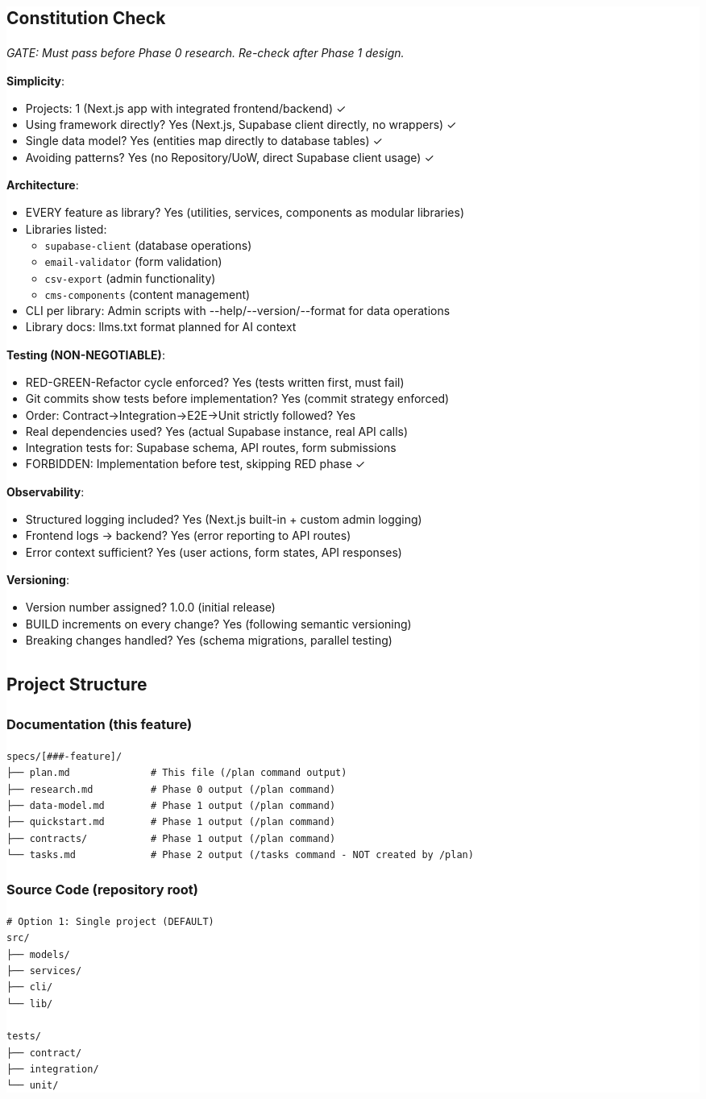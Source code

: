 ## Constitution Check
*GATE: Must pass before Phase 0 research. Re-check after Phase 1 design.*

**Simplicity**:
- Projects: 1 (Next.js app with integrated frontend/backend) ✓
- Using framework directly? Yes (Next.js, Supabase client directly, no wrappers) ✓
- Single data model? Yes (entities map directly to database tables) ✓
- Avoiding patterns? Yes (no Repository/UoW, direct Supabase client usage) ✓

**Architecture**:
- EVERY feature as library? Yes (utilities, services, components as modular libraries)
- Libraries listed: 
  - `supabase-client` (database operations)
  - `email-validator` (form validation)
  - `csv-export` (admin functionality)
  - `cms-components` (content management)
- CLI per library: Admin scripts with --help/--version/--format for data operations
- Library docs: llms.txt format planned for AI context

**Testing (NON-NEGOTIABLE)**:
- RED-GREEN-Refactor cycle enforced? Yes (tests written first, must fail)
- Git commits show tests before implementation? Yes (commit strategy enforced)
- Order: Contract→Integration→E2E→Unit strictly followed? Yes
- Real dependencies used? Yes (actual Supabase instance, real API calls)
- Integration tests for: Supabase schema, API routes, form submissions
- FORBIDDEN: Implementation before test, skipping RED phase ✓

**Observability**:
- Structured logging included? Yes (Next.js built-in + custom admin logging)
- Frontend logs → backend? Yes (error reporting to API routes)
- Error context sufficient? Yes (user actions, form states, API responses)

**Versioning**:
- Version number assigned? 1.0.0 (initial release)
- BUILD increments on every change? Yes (following semantic versioning)
- Breaking changes handled? Yes (schema migrations, parallel testing)

## Project Structure

### Documentation (this feature)
```
specs/[###-feature]/
├── plan.md              # This file (/plan command output)
├── research.md          # Phase 0 output (/plan command)
├── data-model.md        # Phase 1 output (/plan command)
├── quickstart.md        # Phase 1 output (/plan command)
├── contracts/           # Phase 1 output (/plan command)
└── tasks.md             # Phase 2 output (/tasks command - NOT created by /plan)
```

### Source Code (repository root)
```
# Option 1: Single project (DEFAULT)
src/
├── models/
├── services/
├── cli/
└── lib/

tests/
├── contract/
├── integration/
└── unit/

```
